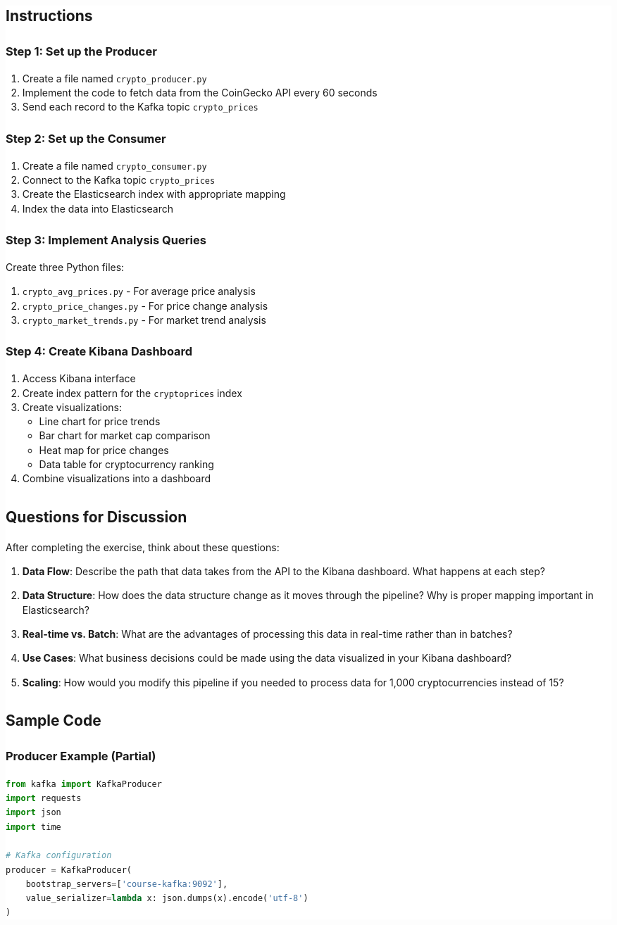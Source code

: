 ## Instructions

### Step 1: Set up the Producer
1. Create a file named `crypto_producer.py`
2. Implement the code to fetch data from the CoinGecko API every 60 seconds
3. Send each record to the Kafka topic `crypto_prices`

### Step 2: Set up the Consumer
1. Create a file named `crypto_consumer.py`
2. Connect to the Kafka topic `crypto_prices`
3. Create the Elasticsearch index with appropriate mapping
4. Index the data into Elasticsearch

### Step 3: Implement Analysis Queries
Create three Python files:
1. `crypto_avg_prices.py` - For average price analysis
2. `crypto_price_changes.py` - For price change analysis
3. `crypto_market_trends.py` - For market trend analysis

### Step 4: Create Kibana Dashboard
1. Access Kibana interface
2. Create index pattern for the `cryptoprices` index
3. Create visualizations:
   - Line chart for price trends
   - Bar chart for market cap comparison
   - Heat map for price changes
   - Data table for cryptocurrency ranking
4. Combine visualizations into a dashboard

## Questions for Discussion

After completing the exercise, think about these questions:

1. **Data Flow**: Describe the path that data takes from the API to the Kibana dashboard. What happens at each step?

2. **Data Structure**: How does the data structure change as it moves through the pipeline? Why is proper mapping important in Elasticsearch?

3. **Real-time vs. Batch**: What are the advantages of processing this data in real-time rather than in batches?

4. **Use Cases**: What business decisions could be made using the data visualized in your Kibana dashboard?

5. **Scaling**: How would you modify this pipeline if you needed to process data for 1,000 cryptocurrencies instead of 15?

## Sample Code

### Producer Example (Partial)
```python
from kafka import KafkaProducer
import requests
import json
import time

# Kafka configuration
producer = KafkaProducer(
    bootstrap_servers=['course-kafka:9092'],
    value_serializer=lambda x: json.dumps(x).encode('utf-8')
)

```